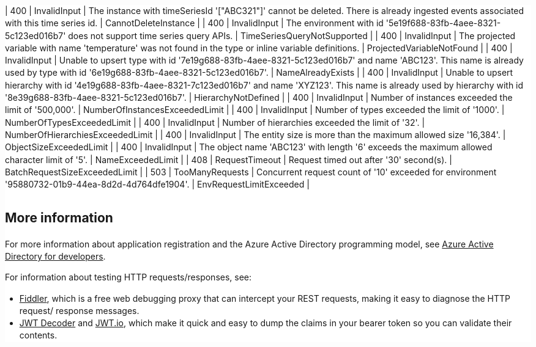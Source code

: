 | 400 | InvalidInput | The instance with timeSeriesId '[\"ABC321\"]' cannot be deleted. There is already ingested events associated with this time series id. | CannotDeleteInstance |
| 400 | InvalidInput | The environment with id '5e19f688-83fb-4aee-8321-5c123ed016b7' does not support time series query APIs. | TimeSeriesQueryNotSupported |
| 400 | InvalidInput | The projected variable with name 'temperature' was not found in the type or inline variable definitions. | ProjectedVariableNotFound |
| 400 | InvalidInput | Unable to upsert type with id '7e19g688-83fb-4aee-8321-5c123ed016b7' and name 'ABC123'. This name is already used by type with id '6e19g688-83fb-4aee-8321-5c123ed016b7'. | NameAlreadyExists |
| 400 | InvalidInput | Unable to upsert hierarchy with id '4e19g688-83fb-4aee-8321-7c123ed016b7' and name 'XYZ123'. This name is already used by hierarchy with id '8e39g688-83fb-4aee-8321-5c123ed016b7'. | HierarchyNotDefined |
| 400 | InvalidInput | Number of instances exceeded the limit of '500,000'. | NumberOfInstancesExceededLimit |
| 400 | InvalidInput | Number of types exceeded the limit of '1000'. | NumberOfTypesExceededLimit |
| 400 | InvalidInput | Number of hierarchies exceeded the limit of '32'. | NumberOfHierarchiesExceededLimit |
| 400 | InvalidInput | The entity size is more than the maximum allowed size '16,384'. | ObjectSizeExceededLimit |
| 400 | InvalidInput | The object name 'ABC123' with length '6' exceeds the maximum allowed character limit of '5'. | NameExceededLimit |
| 408 | RequestTimeout | Request timed out after '30' second(s). | BatchRequestSizeExceededLimit |
| 503 | TooManyRequests | Concurrent request count of '10' exceeded for environment '95880732-01b9-44ea-8d2d-4d764dfe1904'. | EnvRequestLimitExceeded |

## More information

For more information about application registration and the Azure Active Directory programming model, see [Azure Active Directory for developers](https://docs.microsoft.com/azure/active-directory/develop/active-directory-developers-guide).

For information about testing HTTP requests/responses, see:

- [Fiddler](https://www.telerik.com/fiddler), which is a free web debugging proxy that can intercept your REST requests, making it easy to diagnose the HTTP request/ response messages.
- [JWT Decoder](http://jwt.calebb.net/) and [JWT.io](https://jwt.io/), which make it quick and easy to dump the claims in your bearer token so you can validate their contents.
